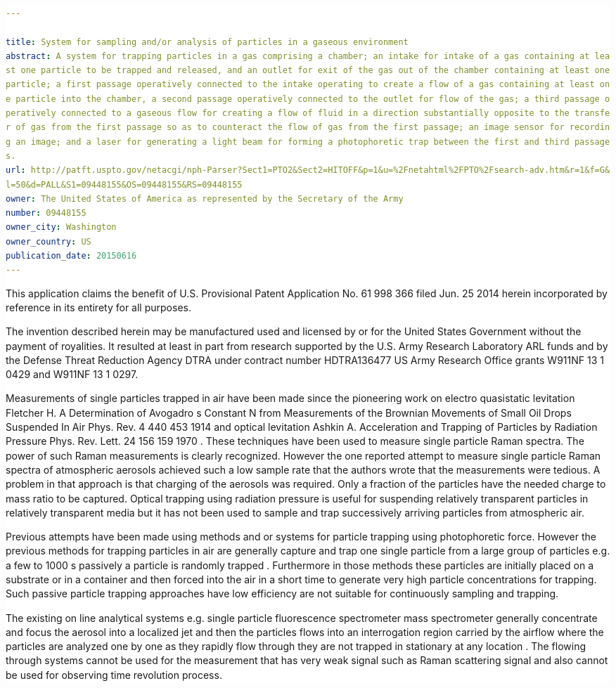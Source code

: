 ```yaml
---

title: System for sampling and/or analysis of particles in a gaseous environment
abstract: A system for trapping particles in a gas comprising a chamber; an intake for intake of a gas containing at least one particle to be trapped and released, and an outlet for exit of the gas out of the chamber containing at least one particle; a first passage operatively connected to the intake operating to create a flow of a gas containing at least one particle into the chamber, a second passage operatively connected to the outlet for flow of the gas; a third passage operatively connected to a gaseous flow for creating a flow of fluid in a direction substantially opposite to the transfer of gas from the first passage so as to counteract the flow of gas from the first passage; an image sensor for recording an image; and a laser for generating a light beam for forming a photophoretic trap between the first and third passages.
url: http://patft.uspto.gov/netacgi/nph-Parser?Sect1=PTO2&Sect2=HITOFF&p=1&u=%2Fnetahtml%2FPTO%2Fsearch-adv.htm&r=1&f=G&l=50&d=PALL&S1=09448155&OS=09448155&RS=09448155
owner: The United States of America as represented by the Secretary of the Army
number: 09448155
owner_city: Washington
owner_country: US
publication_date: 20150616
---
```

This application claims the benefit of U.S. Provisional Patent Application No. 61 998 366 filed Jun. 25 2014 herein incorporated by reference in its entirety for all purposes.

The invention described herein may be manufactured used and licensed by or for the United States Government without the payment of royalities. It resulted at least in part from research supported by the U.S. Army Research Laboratory ARL funds and by the Defense Threat Reduction Agency DTRA under contract number HDTRA136477 US Army Research Office grants W911NF 13 1 0429 and W911NF 13 1 0297.

Measurements of single particles trapped in air have been made since the pioneering work on electro quasistatic levitation Fletcher H. A Determination of Avogadro s Constant N from Measurements of the Brownian Movements of Small Oil Drops Suspended In Air Phys. Rev. 4 440 453 1914 and optical levitation Ashkin A. Acceleration and Trapping of Particles by Radiation Pressure Phys. Rev. Lett. 24 156 159 1970 . These techniques have been used to measure single particle Raman spectra. The power of such Raman measurements is clearly recognized. However the one reported attempt to measure single particle Raman spectra of atmospheric aerosols achieved such a low sample rate that the authors wrote that the measurements were tedious. A problem in that approach is that charging of the aerosols was required. Only a fraction of the particles have the needed charge to mass ratio to be captured. Optical trapping using radiation pressure is useful for suspending relatively transparent particles in relatively transparent media but it has not been used to sample and trap successively arriving particles from atmospheric air.

Previous attempts have been made using methods and or systems for particle trapping using photophoretic force. However the previous methods for trapping particles in air are generally capture and trap one single particle from a large group of particles e.g. a few to 1000 s passively a particle is randomly trapped . Furthermore in those methods these particles are initially placed on a substrate or in a container and then forced into the air in a short time to generate very high particle concentrations for trapping. Such passive particle trapping approaches have low efficiency are not suitable for continuously sampling and trapping.

The existing on line analytical systems e.g. single particle fluorescence spectrometer mass spectrometer generally concentrate and focus the aerosol into a localized jet and then the particles flows into an interrogation region carried by the airflow where the particles are analyzed one by one as they rapidly flow through they are not trapped in stationary at any location . The flowing through systems cannot be used for the measurement that has very weak signal such as Raman scattering signal and also cannot be used for observing time revolution process.
